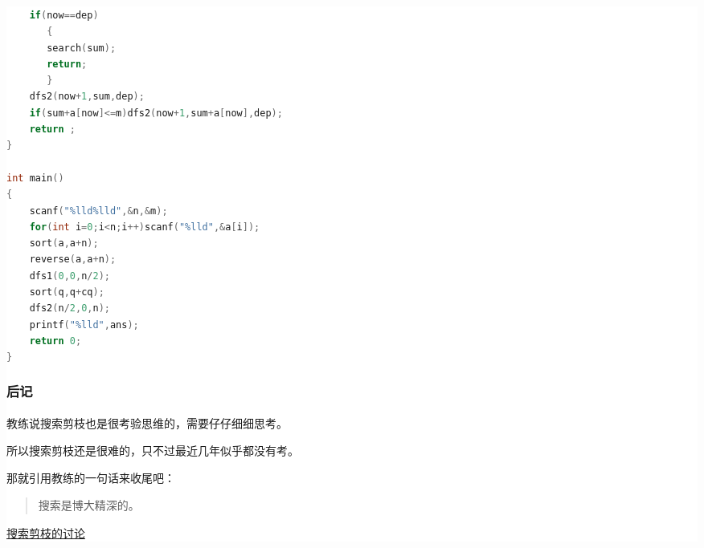 ```cpp
	if(now==dep)
	   {
	   search(sum);
	   return;
       }
    dfs2(now+1,sum,dep);
    if(sum+a[now]<=m)dfs2(now+1,sum+a[now],dep);
	return ;
}

int main()
{
	scanf("%lld%lld",&n,&m);
	for(int i=0;i<n;i++)scanf("%lld",&a[i]);
	sort(a,a+n);
	reverse(a,a+n);
	dfs1(0,0,n/2);
	sort(q,q+cq);
	dfs2(n/2,0,n);
	printf("%lld",ans);
	return 0;
}
```

### 后记

教练说搜索剪枝也是很考验思维的，需要仔仔细细思考。

所以搜索剪枝还是很难的，只不过最近几年似乎都没有考。

那就引用教练的一句话来收尾吧：

> 搜索是博大精深的。

[搜索剪枝的讨论](https://www.luogu.com.cn/discuss/557946)